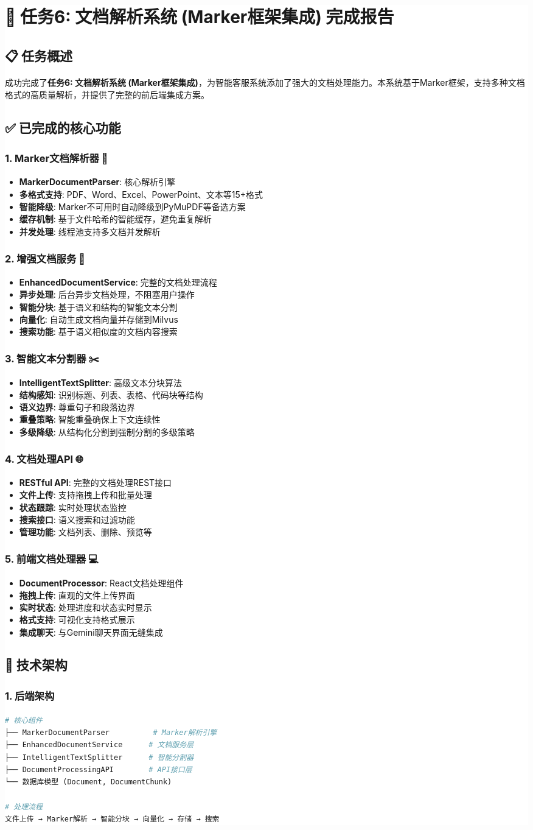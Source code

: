 # 📄 任务6: 文档解析系统 (Marker框架集成) 完成报告

## 📋 任务概述

成功完成了**任务6: 文档解析系统 (Marker框架集成)**，为智能客服系统添加了强大的文档处理能力。本系统基于Marker框架，支持多种文档格式的高质量解析，并提供了完整的前后端集成方案。

## ✅ 已完成的核心功能

### 1. **Marker文档解析器** 📄
- **MarkerDocumentParser**: 核心解析引擎
- **多格式支持**: PDF、Word、Excel、PowerPoint、文本等15+格式
- **智能降级**: Marker不可用时自动降级到PyMuPDF等备选方案
- **缓存机制**: 基于文件哈希的智能缓存，避免重复解析
- **并发处理**: 线程池支持多文档并发解析

### 2. **增强文档服务** 🔧
- **EnhancedDocumentService**: 完整的文档处理流程
- **异步处理**: 后台异步文档处理，不阻塞用户操作
- **智能分块**: 基于语义和结构的智能文本分割
- **向量化**: 自动生成文档向量并存储到Milvus
- **搜索功能**: 基于语义相似度的文档内容搜索

### 3. **智能文本分割器** ✂️
- **IntelligentTextSplitter**: 高级文本分块算法
- **结构感知**: 识别标题、列表、表格、代码块等结构
- **语义边界**: 尊重句子和段落边界
- **重叠策略**: 智能重叠确保上下文连续性
- **多级降级**: 从结构化分割到强制分割的多级策略

### 4. **文档处理API** 🌐
- **RESTful API**: 完整的文档处理REST接口
- **文件上传**: 支持拖拽上传和批量处理
- **状态跟踪**: 实时处理状态监控
- **搜索接口**: 语义搜索和过滤功能
- **管理功能**: 文档列表、删除、预览等

### 5. **前端文档处理器** 💻
- **DocumentProcessor**: React文档处理组件
- **拖拽上传**: 直观的文件上传界面
- **实时状态**: 处理进度和状态实时显示
- **格式支持**: 可视化支持格式展示
- **集成聊天**: 与Gemini聊天界面无缝集成

## 🎨 技术架构

### 1. **后端架构**
```python
# 核心组件
├── MarkerDocumentParser          # Marker解析引擎
├── EnhancedDocumentService      # 文档服务层
├── IntelligentTextSplitter      # 智能分割器
├── DocumentProcessingAPI        # API接口层
└── 数据库模型 (Document, DocumentChunk)

# 处理流程
文件上传 → Marker解析 → 智能分块 → 向量化 → 存储 → 搜索
```

